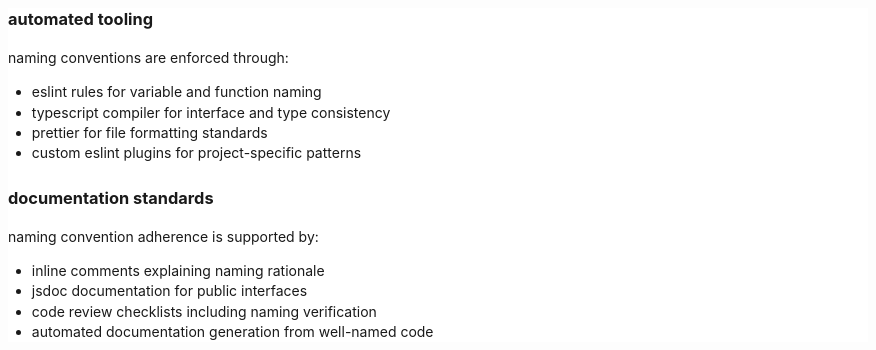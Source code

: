 ### automated tooling

naming conventions are enforced through:

- eslint rules for variable and function naming
- typescript compiler for interface and type consistency
- prettier for file formatting standards
- custom eslint plugins for project-specific patterns

### documentation standards

naming convention adherence is supported by:

- inline comments explaining naming rationale
- jsdoc documentation for public interfaces
- code review checklists including naming verification
- automated documentation generation from well-named code
